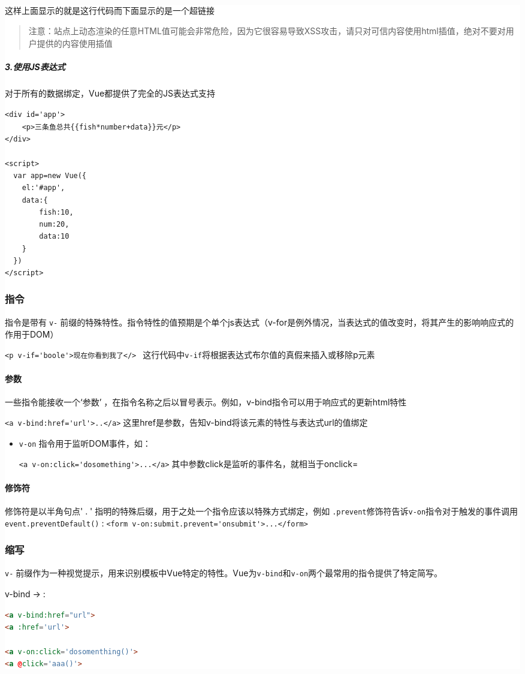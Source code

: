 这样上面显示的就是这行代码而下面显示的是一个超链接

> 注意：站点上动态渲染的任意HTML值可能会非常危险，因为它很容易导致XSS攻击，请只对可信内容使用html插值，绝对不要对用户提供的内容使用插值

##### 3.使用JS表达式

对于所有的数据绑定，Vue都提供了完全的JS表达式支持

```vue
<div id='app'>
    <p>三条鱼总共{{fish*number+data}}元</p>
</div>

<script>
  var app=new Vue({
    el:'#app',
    data:{
      	fish:10,
        num:20,
        data:10
    }
  })
</script>
```

### 指令

指令是带有 `v-` 前缀的特殊特性。指令特性的值预期是个单个js表达式（v-for是例外情况，当表达式的值改变时，将其产生的影响响应式的作用于DOM）

`<p v-if='boole'>现在你看到我了</> ` 这行代码中`v-if`将根据表达式布尔值的真假来插入或移除p元素

#### 参数

一些指令能接收一个‘参数’ ，在指令名称之后以冒号表示。例如，v-bind指令可以用于响应式的更新html特性

`<a v-bind:href='url'>..</a>`  这里href是参数，告知v-bind将该元素的特性与表达式url的值绑定

- `v-on` 指令用于监听DOM事件，如：

  `<a v-on:click='dosomething'>...</a>` 其中参数click是监听的事件名，就相当于onclick=

#### 修饰符

修饰符是以半角句点' . ' 指明的特殊后缀，用于之处一个指令应该以特殊方式绑定，例如 `.prevent`修饰符告诉`v-on`指令对于触发的事件调用`event.preventDefault()`  :  `<form v-on:submit.prevent='onsubmit'>...</form>`



### 缩写

`v-`  前缀作为一种视觉提示，用来识别模板中Vue特定的特性。Vue为`v-bind`和`v-on`两个最常用的指令提供了特定简写。

v-bind -> :

```html
<a v-bind:href="url">   
<a :href='url'>
    
<a v-on:click='dosomenthing()'>
<a @click='aaa()'>
```
